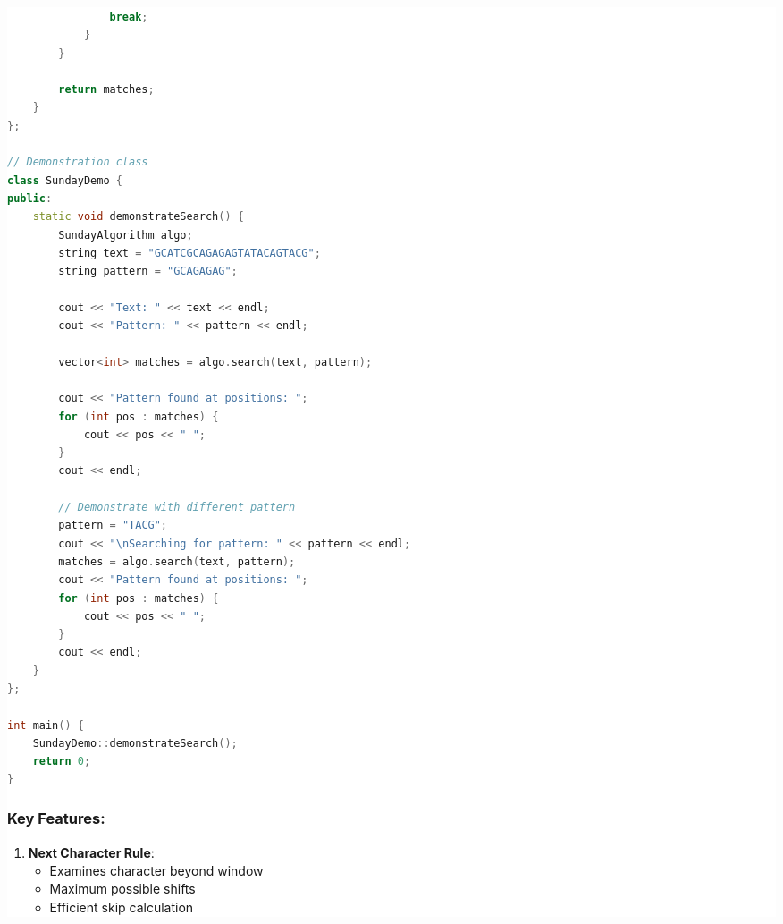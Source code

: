 ```cpp
                break;
            }
        }
        
        return matches;
    }
};

// Demonstration class
class SundayDemo {
public:
    static void demonstrateSearch() {
        SundayAlgorithm algo;
        string text = "GCATCGCAGAGAGTATACAGTACG";
        string pattern = "GCAGAGAG";
        
        cout << "Text: " << text << endl;
        cout << "Pattern: " << pattern << endl;
        
        vector<int> matches = algo.search(text, pattern);
        
        cout << "Pattern found at positions: ";
        for (int pos : matches) {
            cout << pos << " ";
        }
        cout << endl;
        
        // Demonstrate with different pattern
        pattern = "TACG";
        cout << "\nSearching for pattern: " << pattern << endl;
        matches = algo.search(text, pattern);
        cout << "Pattern found at positions: ";
        for (int pos : matches) {
            cout << pos << " ";
        }
        cout << endl;
    }
};

int main() {
    SundayDemo::demonstrateSearch();
    return 0;
}
```

### Key Features:

1. **Next Character Rule**:
   - Examines character beyond window
   - Maximum possible shifts
   - Efficient skip calculation
